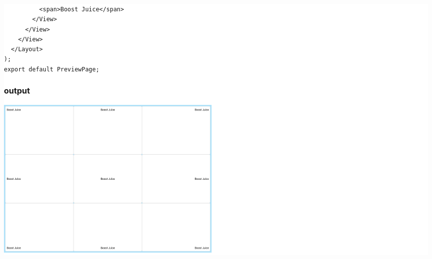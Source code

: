 ```tsx
          <span>Boost Juice</span>
        </View>
      </View>
    </View>
  </Layout>
);
export default PreviewPage;

```

### output

<img height="300" src="../public/guide-images/view-position-dektop.png" alt=''/>